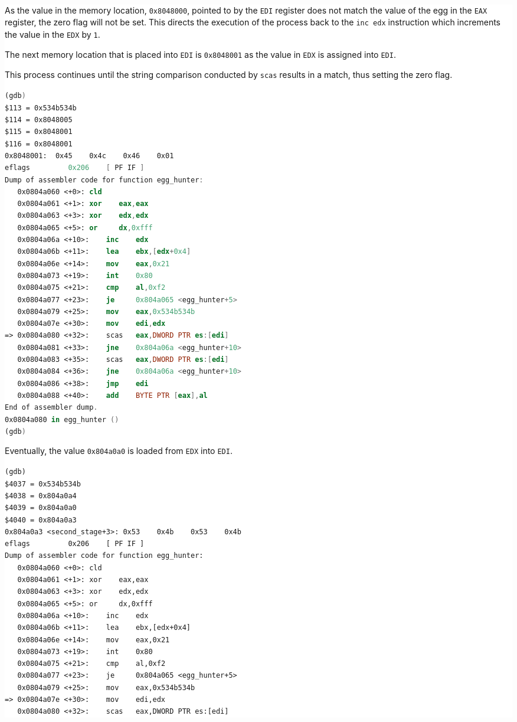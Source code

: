 As the value in the memory location, `0x8048000`, pointed to by the `EDI` register does not match the value of the egg in the `EAX` register, the zero flag will not be set. This directs the execution of the process back to the `inc edx` instruction which increments the value in the `EDX` by `1`.

The next memory location that is placed into `EDI` is `0x8048001` as the value in `EDX` is assigned into `EDI`.

This process continues until the string comparison conducted by `scas` results in a match, thus setting the zero flag.

```nasm
(gdb)
$113 = 0x534b534b
$114 = 0x8048005
$115 = 0x8048001
$116 = 0x8048001
0x8048001:	0x45	0x4c	0x46	0x01
eflags         0x206	[ PF IF ]
Dump of assembler code for function egg_hunter:
   0x0804a060 <+0>:	cld    
   0x0804a061 <+1>:	xor    eax,eax
   0x0804a063 <+3>:	xor    edx,edx
   0x0804a065 <+5>:	or     dx,0xfff
   0x0804a06a <+10>:	inc    edx
   0x0804a06b <+11>:	lea    ebx,[edx+0x4]
   0x0804a06e <+14>:	mov    eax,0x21
   0x0804a073 <+19>:	int    0x80
   0x0804a075 <+21>:	cmp    al,0xf2
   0x0804a077 <+23>:	je     0x804a065 <egg_hunter+5>
   0x0804a079 <+25>:	mov    eax,0x534b534b
   0x0804a07e <+30>:	mov    edi,edx
=> 0x0804a080 <+32>:	scas   eax,DWORD PTR es:[edi]
   0x0804a081 <+33>:	jne    0x804a06a <egg_hunter+10>
   0x0804a083 <+35>:	scas   eax,DWORD PTR es:[edi]
   0x0804a084 <+36>:	jne    0x804a06a <egg_hunter+10>
   0x0804a086 <+38>:	jmp    edi
   0x0804a088 <+40>:	add    BYTE PTR [eax],al
End of assembler dump.
0x0804a080 in egg_hunter ()
(gdb)
```


Eventually, the value `0x804a0a0` is loaded from `EDX` into `EDI`.

```
(gdb)
$4037 = 0x534b534b
$4038 = 0x804a0a4
$4039 = 0x804a0a0
$4040 = 0x804a0a3
0x804a0a3 <second_stage+3>:	0x53	0x4b	0x53	0x4b
eflags         0x206	[ PF IF ]
Dump of assembler code for function egg_hunter:
   0x0804a060 <+0>:	cld    
   0x0804a061 <+1>:	xor    eax,eax
   0x0804a063 <+3>:	xor    edx,edx
   0x0804a065 <+5>:	or     dx,0xfff
   0x0804a06a <+10>:	inc    edx
   0x0804a06b <+11>:	lea    ebx,[edx+0x4]
   0x0804a06e <+14>:	mov    eax,0x21
   0x0804a073 <+19>:	int    0x80
   0x0804a075 <+21>:	cmp    al,0xf2
   0x0804a077 <+23>:	je     0x804a065 <egg_hunter+5>
   0x0804a079 <+25>:	mov    eax,0x534b534b
=> 0x0804a07e <+30>:	mov    edi,edx
   0x0804a080 <+32>:	scas   eax,DWORD PTR es:[edi]
```